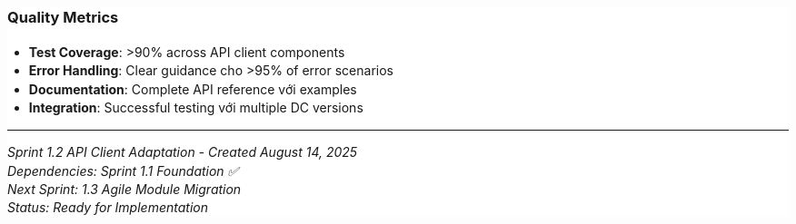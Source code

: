 ### Quality Metrics
- **Test Coverage**: >90% across API client components
- **Error Handling**: Clear guidance cho >95% of error scenarios
- **Documentation**: Complete API reference với examples
- **Integration**: Successful testing với multiple DC versions

---

_Sprint 1.2 API Client Adaptation - Created August 14, 2025_  
_Dependencies: Sprint 1.1 Foundation ✅_  
_Next Sprint: 1.3 Agile Module Migration_  
_Status: Ready for Implementation_